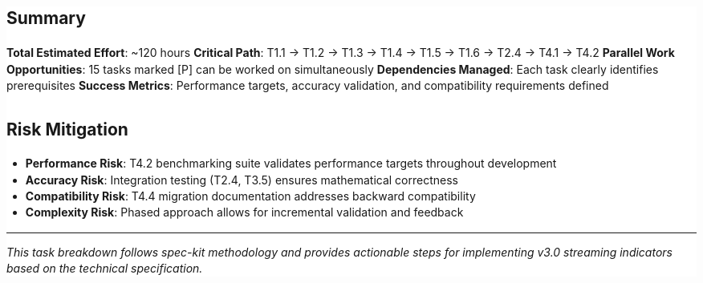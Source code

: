 ## Summary

**Total Estimated Effort**: ~120 hours
**Critical Path**: T1.1 → T1.2 → T1.3 → T1.4 → T1.5 → T1.6 → T2.4 → T4.1 → T4.2
**Parallel Work Opportunities**: 15 tasks marked [P] can be worked on simultaneously
**Dependencies Managed**: Each task clearly identifies prerequisites
**Success Metrics**: Performance targets, accuracy validation, and compatibility requirements defined

## Risk Mitigation

- **Performance Risk**: T4.2 benchmarking suite validates performance targets throughout development
- **Accuracy Risk**: Integration testing (T2.4, T3.5) ensures mathematical correctness
- **Compatibility Risk**: T4.4 migration documentation addresses backward compatibility
- **Complexity Risk**: Phased approach allows for incremental validation and feedback

---

*This task breakdown follows spec-kit methodology and provides actionable steps for implementing v3.0 streaming indicators based on the technical specification.*
